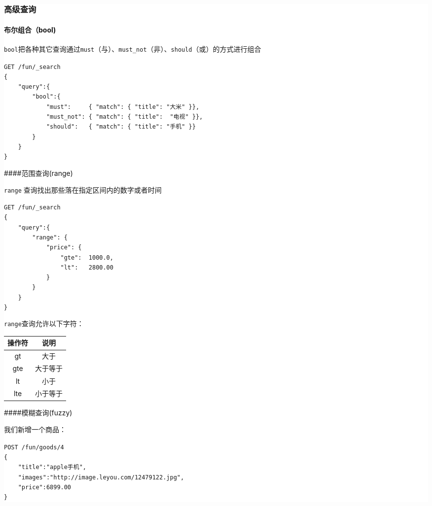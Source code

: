 ### 高级查询

#### 布尔组合（bool)

`bool`把各种其它查询通过`must`（与）、`must_not`（非）、`should`（或）的方式进行组合

```
GET /fun/_search
{
    "query":{
        "bool":{
        	"must":     { "match": { "title": "大米" }},
        	"must_not": { "match": { "title":  "电视" }},
        	"should":   { "match": { "title": "手机" }}
        }
    }
}
```

####范围查询(range)

`range` 查询找出那些落在指定区间内的数字或者时间

```
GET /fun/_search
{
    "query":{
        "range": {
            "price": {
                "gte":  1000.0,
                "lt":   2800.00
            }
    	}
    }
}
```

`range`查询允许以下字符：

| 操作符 |   说明   |
| :----: | :------: |
|   gt   |   大于   |
|  gte   | 大于等于 |
|   lt   |   小于   |
|  lte   | 小于等于 |

####模糊查询(fuzzy)

我们新增一个商品：

```
POST /fun/goods/4
{
    "title":"apple手机",
    "images":"http://image.leyou.com/12479122.jpg",
    "price":6899.00
}
```
